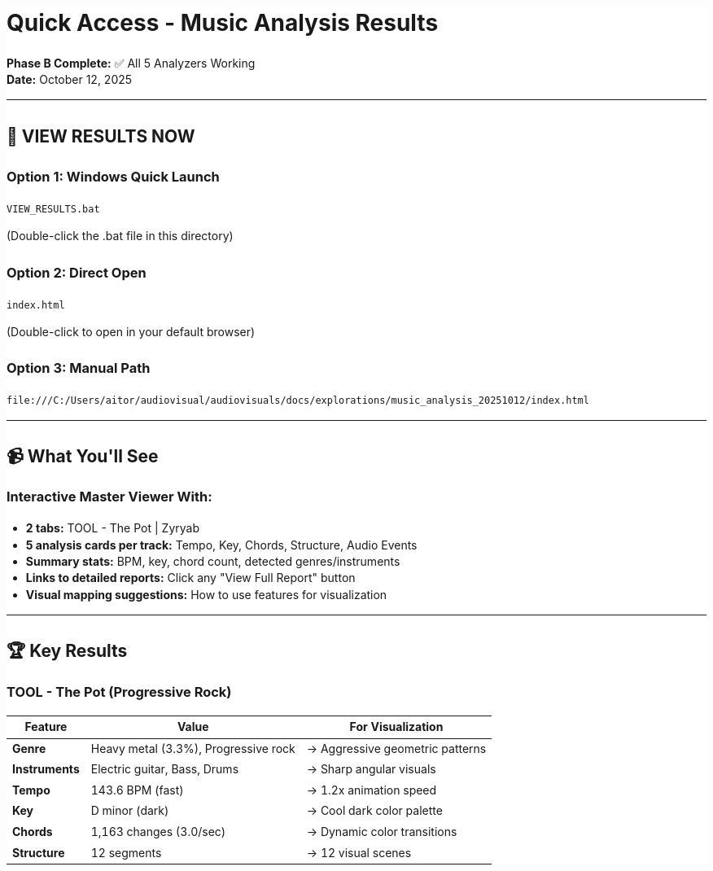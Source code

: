 # Quick Access - Music Analysis Results

**Phase B Complete:** ✅ All 5 Analyzers Working  
**Date:** October 12, 2025

---

## 🎨 VIEW RESULTS NOW

### Option 1: Windows Quick Launch
```
VIEW_RESULTS.bat
```
(Double-click the .bat file in this directory)

### Option 2: Direct Open
```
index.html
```
(Double-click to open in your default browser)

### Option 3: Manual Path
```
file:///C:/Users/aitor/audiovisual/audiovisuals/docs/explorations/music_analysis_20251012/index.html
```

---

## 📹 What You'll See

### Interactive Master Viewer With:
- **2 tabs:** TOOL - The Pot | Zyryab
- **5 analysis cards per track:** Tempo, Key, Chords, Structure, Audio Events
- **Summary stats:** BPM, key, chord count, detected genres/instruments
- **Links to detailed reports:** Click any "View Full Report" button
- **Visual mapping suggestions:** How to use features for visualization

---

## 🏆 Key Results

### TOOL - The Pot (Progressive Rock)

| Feature | Value | For Visualization |
|---------|-------|-------------------|
| **Genre** | Heavy metal (3.3%), Progressive rock | → Aggressive geometric patterns |
| **Instruments** | Electric guitar, Bass, Drums | → Sharp angular visuals |
| **Tempo** | 143.6 BPM (fast) | → 1.2x animation speed |
| **Key** | D minor (dark) | → Cool dark color palette |
| **Chords** | 1,163 changes (3.0/sec) | → Dynamic color transitions |
| **Structure** | 12 segments | → 12 visual scenes |
